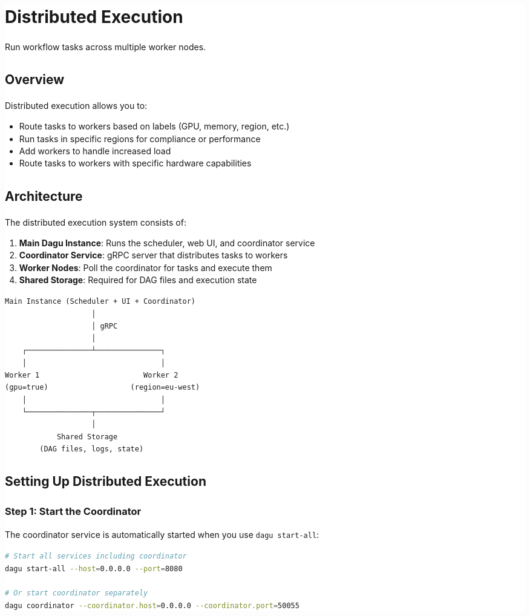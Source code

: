 # Distributed Execution

Run workflow tasks across multiple worker nodes.

## Overview

Distributed execution allows you to:

- Route tasks to workers based on labels (GPU, memory, region, etc.)
- Run tasks in specific regions for compliance or performance
- Add workers to handle increased load
- Route tasks to workers with specific hardware capabilities

## Architecture

The distributed execution system consists of:

1. **Main Dagu Instance**: Runs the scheduler, web UI, and coordinator service
2. **Coordinator Service**: gRPC server that distributes tasks to workers
3. **Worker Nodes**: Poll the coordinator for tasks and execute them
4. **Shared Storage**: Required for DAG files and execution state

```
Main Instance (Scheduler + UI + Coordinator)
                    │
                    │ gRPC
                    │
    ┌───────────────┴───────────────┐
    │                               │
Worker 1                        Worker 2
(gpu=true)                   (region=eu-west)
    │                               │
    └───────────────┬───────────────┘
                    │
            Shared Storage
        (DAG files, logs, state)
```

## Setting Up Distributed Execution

### Step 1: Start the Coordinator

The coordinator service is automatically started when you use `dagu start-all`:

```bash
# Start all services including coordinator
dagu start-all --host=0.0.0.0 --port=8080

# Or start coordinator separately
dagu coordinator --coordinator.host=0.0.0.0 --coordinator.port=50055
```
